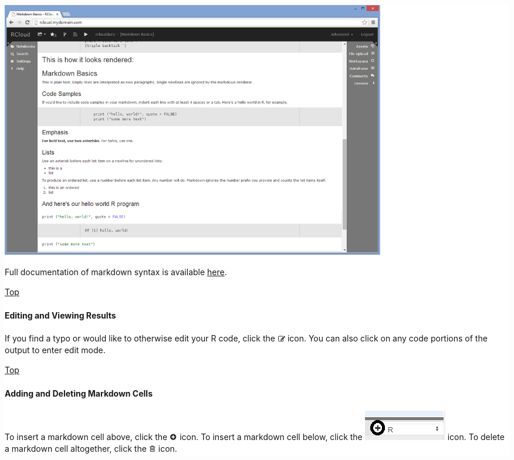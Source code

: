 <a href="img/markdowncellresult.png"><img border="0" width="640" src="img/markdowncellresult.png" /></a>

Full documentation of markdown syntax is available [here](http://daringfireball.net/projects/markdown/syntax).

[Top](#TOP)

<a name="editingandviewingresults"></a>

#### Editing and Viewing Results

If you find a typo or would like to otherwise edit your R code, click the ![Edit Cell](img/editmarkdown.png) icon. You can also click on any code portions of the output to enter edit mode.

[Top](#TOP)

<a name="addinganddeletingMarkdowncells"></a>

#### Adding and Deleting Markdown Cells

To insert a markdown cell above, click the ![Insert Cell: Example 1](img/addcell.png) icon. To insert a markdown cell below, click the ![Insert Cell: Example 2](img/addcellbelow.png) icon. To delete a markdown cell altogether, click the ![Delete Cell](img/deletecell.png) icon.
